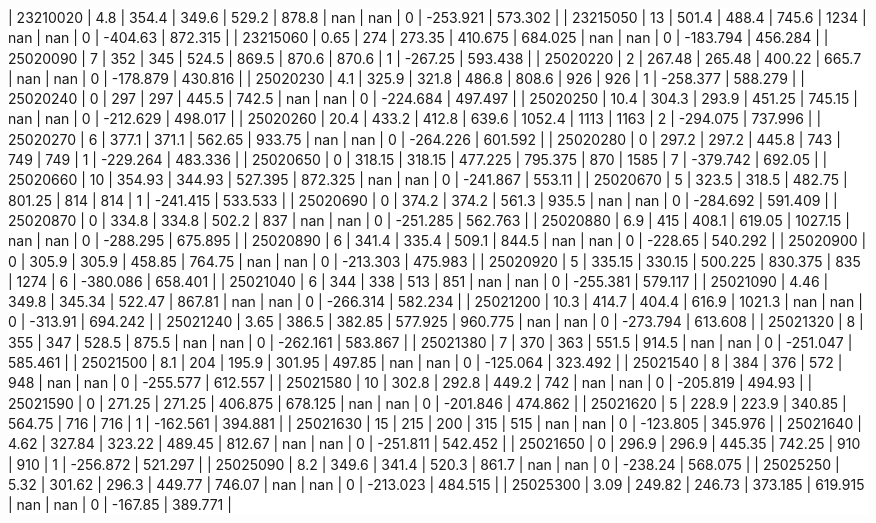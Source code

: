 | 23210020 |  4.8  | 354.4  | 349.6  |      529.2   |      878.8   |      nan   |      nan   |         0 |      -253.921 |       573.302 |
| 23215050 | 13    | 501.4  | 488.4  |      745.6   |     1234     |      nan   |      nan   |         0 |      -404.63  |       872.315 |
| 23215060 |  0.65 | 274    | 273.35 |      410.675 |      684.025 |      nan   |      nan   |         0 |      -183.794 |       456.284 |
| 25020090 |  7    | 352    | 345    |      524.5   |      869.5   |      870.6 |      870.6 |         1 |      -267.25  |       593.438 |
| 25020220 |  2    | 267.48 | 265.48 |      400.22  |      665.7   |      nan   |      nan   |         0 |      -178.879 |       430.816 |
| 25020230 |  4.1  | 325.9  | 321.8  |      486.8   |      808.6   |      926   |      926   |         1 |      -258.377 |       588.279 |
| 25020240 |  0    | 297    | 297    |      445.5   |      742.5   |      nan   |      nan   |         0 |      -224.684 |       497.497 |
| 25020250 | 10.4  | 304.3  | 293.9  |      451.25  |      745.15  |      nan   |      nan   |         0 |      -212.629 |       498.017 |
| 25020260 | 20.4  | 433.2  | 412.8  |      639.6   |     1052.4   |     1113   |     1163   |         2 |      -294.075 |       737.996 |
| 25020270 |  6    | 377.1  | 371.1  |      562.65  |      933.75  |      nan   |      nan   |         0 |      -264.226 |       601.592 |
| 25020280 |  0    | 297.2  | 297.2  |      445.8   |      743     |      749   |      749   |         1 |      -229.264 |       483.336 |
| 25020650 |  0    | 318.15 | 318.15 |      477.225 |      795.375 |      870   |     1585   |         7 |      -379.742 |       692.05  |
| 25020660 | 10    | 354.93 | 344.93 |      527.395 |      872.325 |      nan   |      nan   |         0 |      -241.867 |       553.11  |
| 25020670 |  5    | 323.5  | 318.5  |      482.75  |      801.25  |      814   |      814   |         1 |      -241.415 |       533.533 |
| 25020690 |  0    | 374.2  | 374.2  |      561.3   |      935.5   |      nan   |      nan   |         0 |      -284.692 |       591.409 |
| 25020870 |  0    | 334.8  | 334.8  |      502.2   |      837     |      nan   |      nan   |         0 |      -251.285 |       562.763 |
| 25020880 |  6.9  | 415    | 408.1  |      619.05  |     1027.15  |      nan   |      nan   |         0 |      -288.295 |       675.895 |
| 25020890 |  6    | 341.4  | 335.4  |      509.1   |      844.5   |      nan   |      nan   |         0 |      -228.65  |       540.292 |
| 25020900 |  0    | 305.9  | 305.9  |      458.85  |      764.75  |      nan   |      nan   |         0 |      -213.303 |       475.983 |
| 25020920 |  5    | 335.15 | 330.15 |      500.225 |      830.375 |      835   |     1274   |         6 |      -380.086 |       658.401 |
| 25021040 |  6    | 344    | 338    |      513     |      851     |      nan   |      nan   |         0 |      -255.381 |       579.117 |
| 25021090 |  4.46 | 349.8  | 345.34 |      522.47  |      867.81  |      nan   |      nan   |         0 |      -266.314 |       582.234 |
| 25021200 | 10.3  | 414.7  | 404.4  |      616.9   |     1021.3   |      nan   |      nan   |         0 |      -313.91  |       694.242 |
| 25021240 |  3.65 | 386.5  | 382.85 |      577.925 |      960.775 |      nan   |      nan   |         0 |      -273.794 |       613.608 |
| 25021320 |  8    | 355    | 347    |      528.5   |      875.5   |      nan   |      nan   |         0 |      -262.161 |       583.867 |
| 25021380 |  7    | 370    | 363    |      551.5   |      914.5   |      nan   |      nan   |         0 |      -251.047 |       585.461 |
| 25021500 |  8.1  | 204    | 195.9  |      301.95  |      497.85  |      nan   |      nan   |         0 |      -125.064 |       323.492 |
| 25021540 |  8    | 384    | 376    |      572     |      948     |      nan   |      nan   |         0 |      -255.577 |       612.557 |
| 25021580 | 10    | 302.8  | 292.8  |      449.2   |      742     |      nan   |      nan   |         0 |      -205.819 |       494.93  |
| 25021590 |  0    | 271.25 | 271.25 |      406.875 |      678.125 |      nan   |      nan   |         0 |      -201.846 |       474.862 |
| 25021620 |  5    | 228.9  | 223.9  |      340.85  |      564.75  |      716   |      716   |         1 |      -162.561 |       394.881 |
| 25021630 | 15    | 215    | 200    |      315     |      515     |      nan   |      nan   |         0 |      -123.805 |       345.976 |
| 25021640 |  4.62 | 327.84 | 323.22 |      489.45  |      812.67  |      nan   |      nan   |         0 |      -251.811 |       542.452 |
| 25021650 |  0    | 296.9  | 296.9  |      445.35  |      742.25  |      910   |      910   |         1 |      -256.872 |       521.297 |
| 25025090 |  8.2  | 349.6  | 341.4  |      520.3   |      861.7   |      nan   |      nan   |         0 |      -238.24  |       568.075 |
| 25025250 |  5.32 | 301.62 | 296.3  |      449.77  |      746.07  |      nan   |      nan   |         0 |      -213.023 |       484.515 |
| 25025300 |  3.09 | 249.82 | 246.73 |      373.185 |      619.915 |      nan   |      nan   |         0 |      -167.85  |       389.771 |